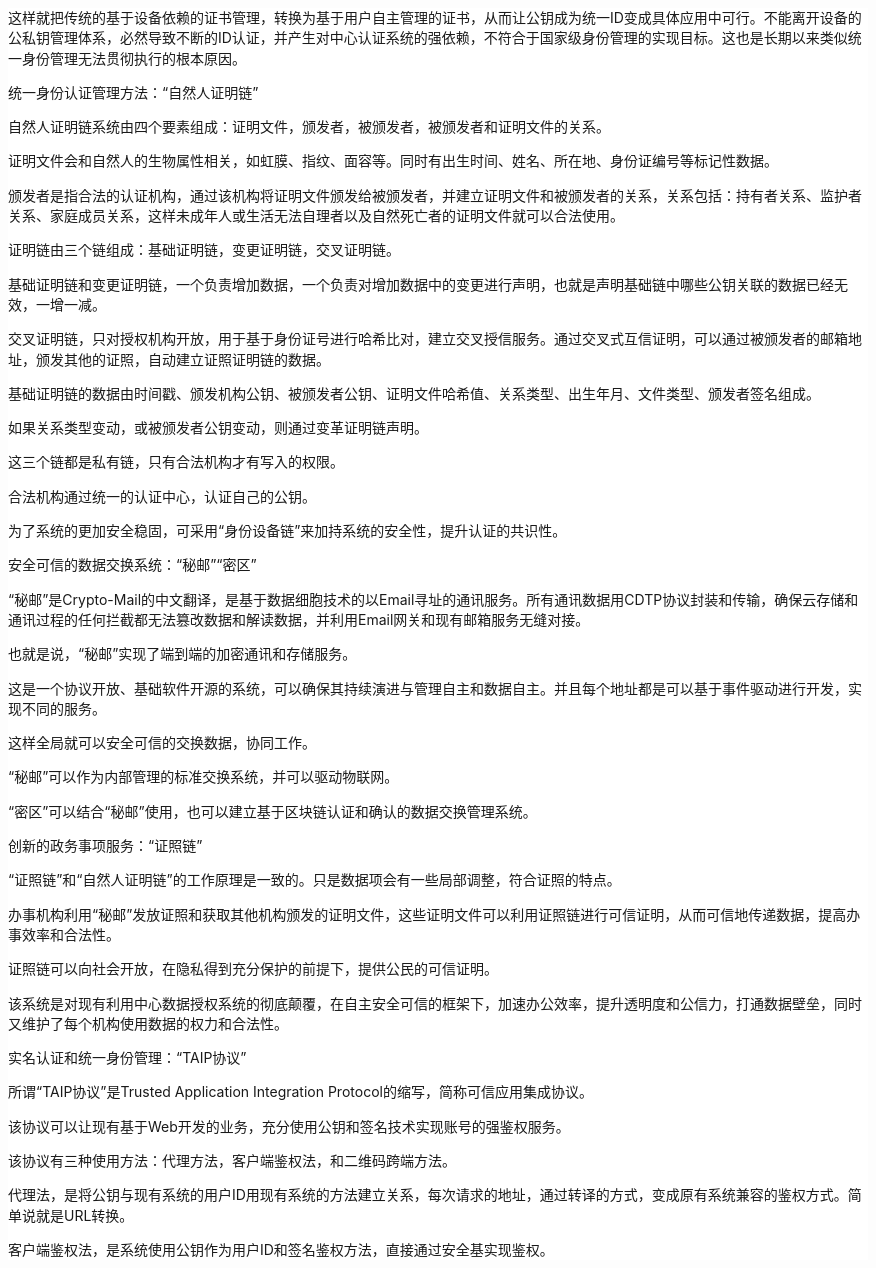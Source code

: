 这样就把传统的基于设备依赖的证书管理，转换为基于用户自主管理的证书，从而让公钥成为统一ID变成具体应用中可行。不能离开设备的公私钥管理体系，必然导致不断的ID认证，并产生对中心认证系统的强依赖，不符合于国家级身份管理的实现目标。这也是长期以来类似统一身份管理无法贯彻执行的根本原因。

统一身份认证管理方法：“自然人证明链”

自然人证明链系统由四个要素组成：证明文件，颁发者，被颁发者，被颁发者和证明文件的关系。

证明文件会和自然人的生物属性相关，如虹膜、指纹、面容等。同时有出生时间、姓名、所在地、身份证编号等标记性数据。

颁发者是指合法的认证机构，通过该机构将证明文件颁发给被颁发者，并建立证明文件和被颁发者的关系，关系包括：持有者关系、监护者关系、家庭成员关系，这样未成年人或生活无法自理者以及自然死亡者的证明文件就可以合法使用。

证明链由三个链组成：基础证明链，变更证明链，交叉证明链。

基础证明链和变更证明链，一个负责增加数据，一个负责对增加数据中的变更进行声明，也就是声明基础链中哪些公钥关联的数据已经无效，一增一减。

交叉证明链，只对授权机构开放，用于基于身份证号进行哈希比对，建立交叉授信服务。通过交叉式互信证明，可以通过被颁发者的邮箱地址，颁发其他的证照，自动建立证照证明链的数据。

基础证明链的数据由时间戳、颁发机构公钥、被颁发者公钥、证明文件哈希值、关系类型、出生年月、文件类型、颁发者签名组成。

如果关系类型变动，或被颁发者公钥变动，则通过变革证明链声明。

这三个链都是私有链，只有合法机构才有写入的权限。

合法机构通过统一的认证中心，认证自己的公钥。

为了系统的更加安全稳固，可采用“身份设备链”来加持系统的安全性，提升认证的共识性。

安全可信的数据交换系统：“秘邮”“密区”

“秘邮”是Crypto-Mail的中文翻译，是基于数据细胞技术的以Email寻址的通讯服务。所有通讯数据用CDTP协议封装和传输，确保云存储和通讯过程的任何拦截都无法篡改数据和解读数据，并利用Email网关和现有邮箱服务无缝对接。

也就是说，“秘邮”实现了端到端的加密通讯和存储服务。

这是一个协议开放、基础软件开源的系统，可以确保其持续演进与管理自主和数据自主。并且每个地址都是可以基于事件驱动进行开发，实现不同的服务。

这样全局就可以安全可信的交换数据，协同工作。

“秘邮”可以作为内部管理的标准交换系统，并可以驱动物联网。

“密区”可以结合“秘邮”使用，也可以建立基于区块链认证和确认的数据交换管理系统。

创新的政务事项服务：“证照链”

“证照链”和“自然人证明链”的工作原理是一致的。只是数据项会有一些局部调整，符合证照的特点。

办事机构利用“秘邮”发放证照和获取其他机构颁发的证明文件，这些证明文件可以利用证照链进行可信证明，从而可信地传递数据，提高办事效率和合法性。

证照链可以向社会开放，在隐私得到充分保护的前提下，提供公民的可信证明。

该系统是对现有利用中心数据授权系统的彻底颠覆，在自主安全可信的框架下，加速办公效率，提升透明度和公信力，打通数据壁垒，同时又维护了每个机构使用数据的权力和合法性。

实名认证和统一身份管理：“TAIP协议”

所谓“TAIP协议”是Trusted Application Integration Protocol的缩写，简称可信应用集成协议。

该协议可以让现有基于Web开发的业务，充分使用公钥和签名技术实现账号的强鉴权服务。

该协议有三种使用方法：代理方法，客户端鉴权法，和二维码跨端方法。

代理法，是将公钥与现有系统的用户ID用现有系统的方法建立关系，每次请求的地址，通过转译的方式，变成原有系统兼容的鉴权方式。简单说就是URL转换。

客户端鉴权法，是系统使用公钥作为用户ID和签名鉴权方法，直接通过安全基实现鉴权。
